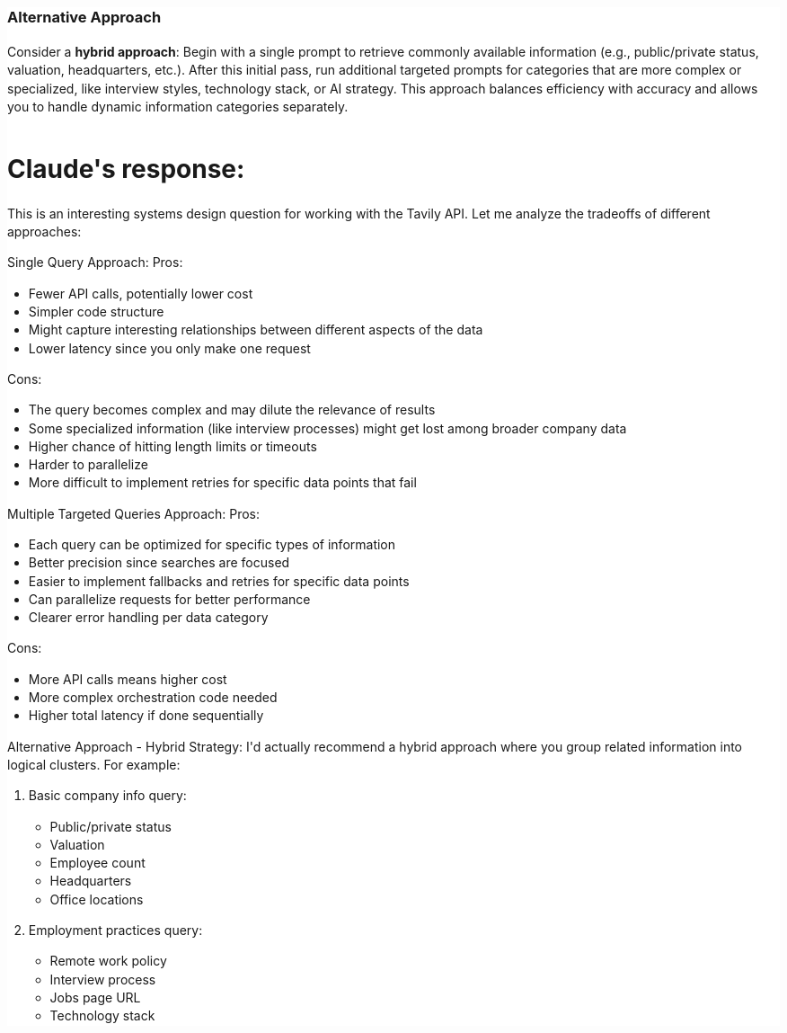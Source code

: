 ### Alternative Approach
Consider a **hybrid approach**: Begin with a single prompt to retrieve commonly available information (e.g., public/private status, valuation, headquarters, etc.). After this initial pass, run additional targeted prompts for categories that are more complex or specialized, like interview styles, technology stack, or AI strategy. This approach balances efficiency with accuracy and allows you to handle dynamic information categories separately.

# Claude's response:

This is an interesting systems design question for working with the Tavily API. Let me analyze the tradeoffs of different approaches:

Single Query Approach:
Pros:
- Fewer API calls, potentially lower cost
- Simpler code structure
- Might capture interesting relationships between different aspects of the data
- Lower latency since you only make one request

Cons:
- The query becomes complex and may dilute the relevance of results
- Some specialized information (like interview processes) might get lost among broader company data
- Higher chance of hitting length limits or timeouts
- Harder to parallelize
- More difficult to implement retries for specific data points that fail

Multiple Targeted Queries Approach:
Pros:
- Each query can be optimized for specific types of information
- Better precision since searches are focused
- Easier to implement fallbacks and retries for specific data points
- Can parallelize requests for better performance
- Clearer error handling per data category

Cons:
- More API calls means higher cost
- More complex orchestration code needed
- Higher total latency if done sequentially

Alternative Approach - Hybrid Strategy:
I'd actually recommend a hybrid approach where you group related information into logical clusters. For example:

1. Basic company info query:
   - Public/private status
   - Valuation
   - Employee count
   - Headquarters
   - Office locations

2. Employment practices query:
   - Remote work policy
   - Interview process
   - Jobs page URL
   - Technology stack
